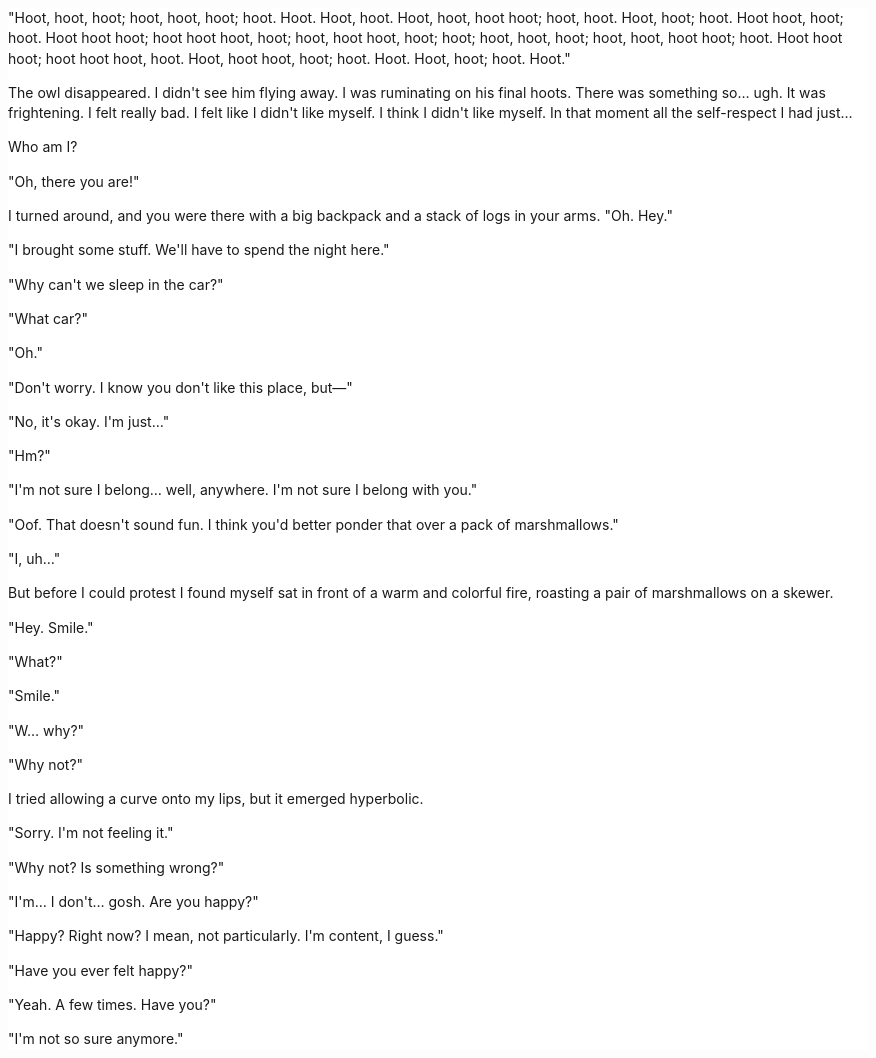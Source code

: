 "Hoot, hoot, hoot; hoot, hoot, hoot; hoot. Hoot. Hoot, hoot. Hoot, hoot, hoot hoot; hoot, hoot. Hoot, hoot; hoot. Hoot hoot, hoot; hoot. Hoot hoot hoot; hoot hoot hoot, hoot; hoot, hoot hoot, hoot; hoot; hoot, hoot, hoot; hoot, hoot, hoot hoot; hoot. Hoot hoot hoot; hoot hoot hoot, hoot. Hoot, hoot hoot, hoot; hoot. Hoot. Hoot, hoot; hoot. Hoot."

The owl disappeared. I didn't see him flying away. I was ruminating on his final hoots. There was something so… ugh. It was frightening. I felt really bad. I felt like I didn't like myself. I think I didn't like myself. In that moment all the self-respect I had just…

Who am I?

"Oh, there you are!"

I turned around, and you were there with a big backpack and a stack of logs in your arms. "Oh. Hey."

"I brought some stuff. We'll have to spend the night here."

"Why can't we sleep in the car?"

"What car?"

"Oh."

"Don't worry. I know you don't like this place, but—"

"No, it's okay. I'm just…"

"Hm?"

"I'm not sure I belong… well, anywhere. I'm not sure I belong with you."

"Oof. That doesn't sound fun. I think you'd better ponder that over a pack of marshmallows."

"I, uh…"

But before I could protest I found myself sat in front of a warm and colorful fire, roasting a pair of marshmallows on a skewer.

"Hey. Smile."

"What?"

"Smile."

"W… why?"

"Why not?"

I tried allowing a curve onto my lips, but it emerged hyperbolic.

"Sorry. I'm not feeling it."

"Why not? Is something wrong?"

"I'm… I don't… gosh. Are you happy?"

"Happy? Right now? I mean, not particularly. I'm content, I guess."

"Have you ever felt happy?"

"Yeah. A few times. Have you?"

"I'm not so sure anymore."

